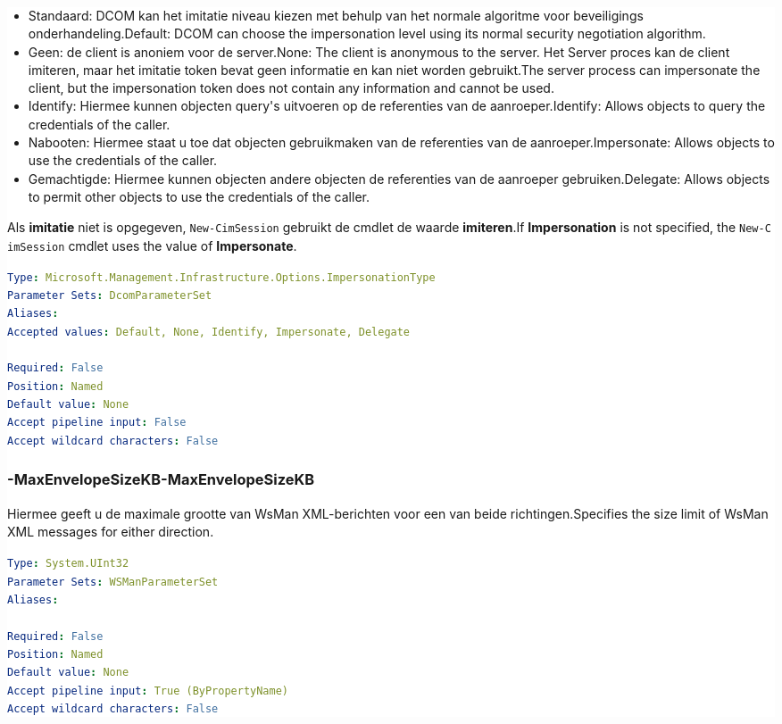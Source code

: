 - <span data-ttu-id="f41fb-147">Standaard: DCOM kan het imitatie niveau kiezen met behulp van het normale algoritme voor beveiligings onderhandeling.</span><span class="sxs-lookup"><span data-stu-id="f41fb-147">Default: DCOM can choose the impersonation level using its normal security negotiation algorithm.</span></span>
- <span data-ttu-id="f41fb-148">Geen: de client is anoniem voor de server.</span><span class="sxs-lookup"><span data-stu-id="f41fb-148">None: The client is anonymous to the server.</span></span> <span data-ttu-id="f41fb-149">Het Server proces kan de client imiteren, maar het imitatie token bevat geen informatie en kan niet worden gebruikt.</span><span class="sxs-lookup"><span data-stu-id="f41fb-149">The server process can impersonate the client, but the impersonation token does not contain any information and cannot be used.</span></span>
- <span data-ttu-id="f41fb-150">Identify: Hiermee kunnen objecten query's uitvoeren op de referenties van de aanroeper.</span><span class="sxs-lookup"><span data-stu-id="f41fb-150">Identify: Allows objects to query the credentials of the caller.</span></span>
- <span data-ttu-id="f41fb-151">Nabooten: Hiermee staat u toe dat objecten gebruikmaken van de referenties van de aanroeper.</span><span class="sxs-lookup"><span data-stu-id="f41fb-151">Impersonate: Allows objects to use the credentials of the caller.</span></span>
- <span data-ttu-id="f41fb-152">Gemachtigde: Hiermee kunnen objecten andere objecten de referenties van de aanroeper gebruiken.</span><span class="sxs-lookup"><span data-stu-id="f41fb-152">Delegate: Allows objects to permit other objects to use the credentials of the caller.</span></span>

<span data-ttu-id="f41fb-153">Als **imitatie** niet is opgegeven, `New-CimSession` gebruikt de cmdlet de waarde **imiteren**.</span><span class="sxs-lookup"><span data-stu-id="f41fb-153">If **Impersonation** is not specified, the `New-CimSession` cmdlet uses the value of **Impersonate**.</span></span>

```yaml
Type: Microsoft.Management.Infrastructure.Options.ImpersonationType
Parameter Sets: DcomParameterSet
Aliases:
Accepted values: Default, None, Identify, Impersonate, Delegate

Required: False
Position: Named
Default value: None
Accept pipeline input: False
Accept wildcard characters: False
```

### <span data-ttu-id="f41fb-154">-MaxEnvelopeSizeKB</span><span class="sxs-lookup"><span data-stu-id="f41fb-154">-MaxEnvelopeSizeKB</span></span>

<span data-ttu-id="f41fb-155">Hiermee geeft u de maximale grootte van WsMan XML-berichten voor een van beide richtingen.</span><span class="sxs-lookup"><span data-stu-id="f41fb-155">Specifies the size limit of WsMan XML messages for either direction.</span></span>

```yaml
Type: System.UInt32
Parameter Sets: WSManParameterSet
Aliases:

Required: False
Position: Named
Default value: None
Accept pipeline input: True (ByPropertyName)
Accept wildcard characters: False
```
